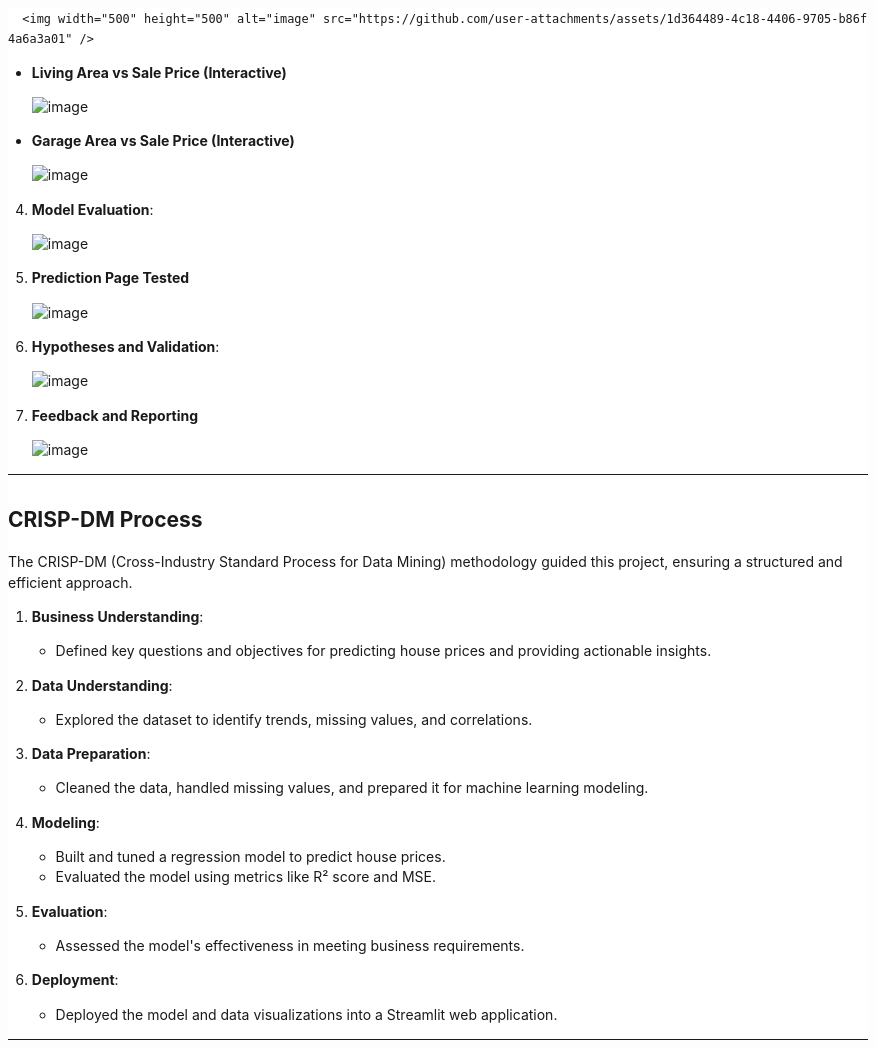       <img width="500" height="500" alt="image" src="https://github.com/user-attachments/assets/1d364489-4c18-4406-9705-b86f4a6a3a01" />

   - **Living Area vs Sale Price (Interactive)**
     
      <img width="500" height="500" alt="image" src="https://github.com/user-attachments/assets/4ea81514-d5f3-48a8-8c97-0f00c463b372" />

   - **Garage Area vs Sale Price (Interactive)**
     
      <img width="500" height="500" alt="image" src="https://github.com/user-attachments/assets/c879e7a8-c2f0-4b96-b277-0ae4b22471a3" />


4. **Model Evaluation**:
   
   <img width="500" height="500" alt="image" src="https://github.com/user-attachments/assets/85f546d4-ad38-45a6-9c63-11a67998ee8a" />
   

5. **Prediction Page Tested**

    <img width="500" height="500" alt="image" src="https://github.com/user-attachments/assets/28c9bec7-0388-4675-8322-3828ff0b9cc2" />
    

6. **Hypotheses and Validation**:

    <img width="500" height="700" alt="image" src="https://github.com/user-attachments/assets/9b8387d5-f4d7-4767-8dc2-5e1c7154f82a" />


7. **Feedback and Reporting**
   
    <img width="400" height="700" alt="image" src="https://github.com/user-attachments/assets/be286864-4c7f-441d-8e51-770c813f6899" />

---

## CRISP-DM Process

The CRISP-DM (Cross-Industry Standard Process for Data Mining) methodology guided this project, ensuring a structured and efficient approach.

1. **Business Understanding**:
   - Defined key questions and objectives for predicting house prices and providing actionable insights.

2. **Data Understanding**:
   - Explored the dataset to identify trends, missing values, and correlations.

3. **Data Preparation**:
   - Cleaned the data, handled missing values, and prepared it for machine learning modeling.

4. **Modeling**:
   - Built and tuned a regression model to predict house prices.
   - Evaluated the model using metrics like R² score and MSE.

5. **Evaluation**:
   - Assessed the model's effectiveness in meeting business requirements.

6. **Deployment**:
   - Deployed the model and data visualizations into a Streamlit web application.

---